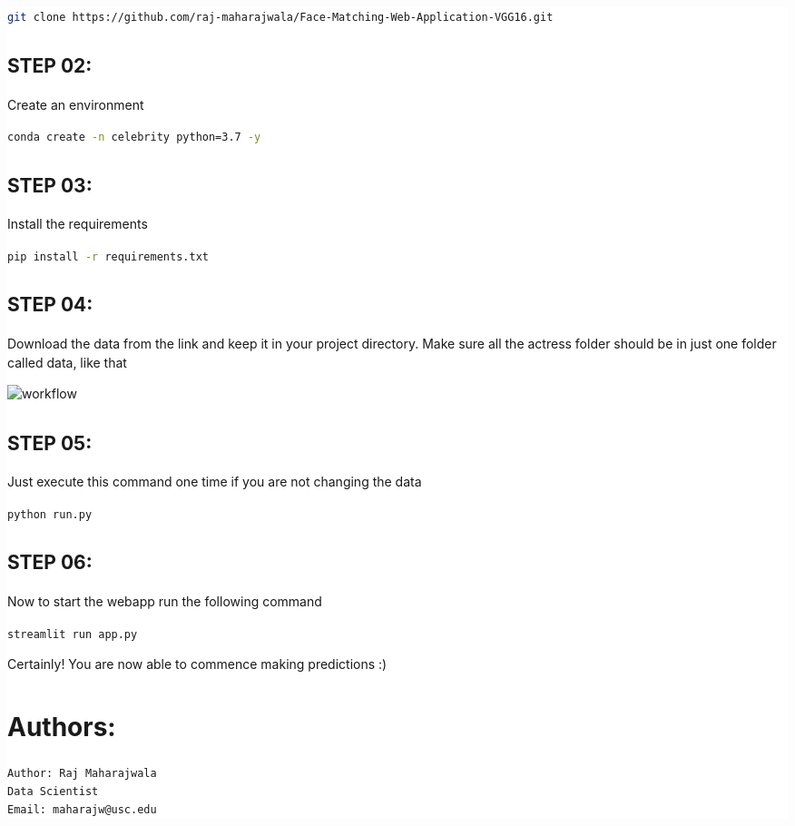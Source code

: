 ```bash
git clone https://github.com/raj-maharajwala/Face-Matching-Web-Application-VGG16.git
```

## STEP 02: 
Create an environment


```bash
conda create -n celebrity python=3.7 -y
```

## STEP 03: 
Install the requirements


```bash
pip install -r requirements.txt
```

## STEP 04: 
Download the data from the link and keep it in your project directory. Make sure all the actress folder should be in just one folder called data, like that

<img src="demo/data.png" alt="workflow" width="70%">

## STEP 05: 
Just execute this command one time if you are not changing the data


```bash
python run.py
```

## STEP 06: 
Now to start the webapp run the following command


```bash
streamlit run app.py
```

Certainly! You are now able to commence making predictions :)

# Authors:
```bash
Author: Raj Maharajwala
Data Scientist
Email: maharajw@usc.edu
```


